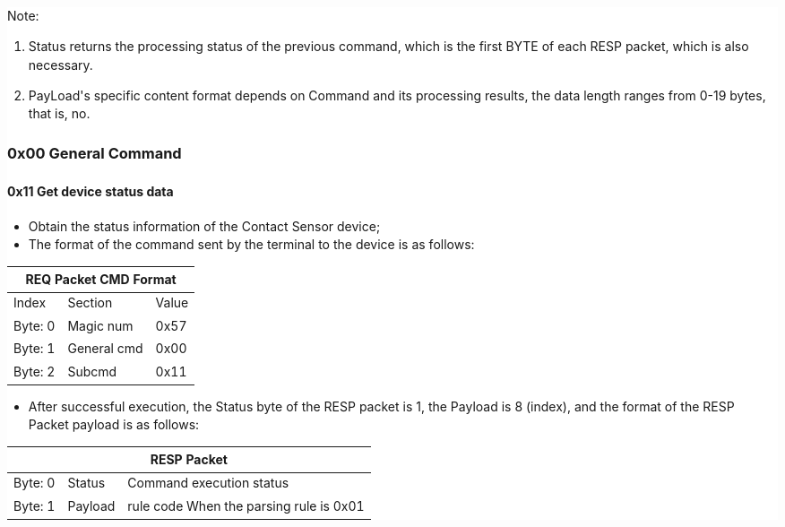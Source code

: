Note:

1. Status returns the processing status of the previous command, which is the first BYTE of each RESP packet, which is also necessary.

2. PayLoad's specific content format depends on Command and its processing results, the data length ranges from 0-19 bytes, that is, no.

### 0x00 General Command

#### 0x11 Get device status data

- Obtain the status information of the Contact Sensor device;
- The format of the command sent by the terminal to the device is as follows:

<table>
    <thead>
        <tr>
            <th colspan=3>REQ Packet CMD Format</th>
        </tr>
    </thead>
    <tbody>
        <tr>
            <td rowspan=1>Index</td>
            <td rowspan=1>Section</td>
            <td rowspan=1>Value</td>
        </tr>
        <tr>
            <td rowspan=1>Byte: 0</td>
            <td rowspan=1>Magic num</td>
            <td rowspan=1>0x57</td>
        </tr>
        <tr>
            <td rowspan=1>Byte: 1</td>
            <td rowspan=1>General cmd</td>
            <td rowspan=1>0x00</td>
        </tr>
        <tr>
            <td rowspan=1>Byte: 2</td>
            <td rowspan=1>Subcmd</td>
            <td rowspan=1>0x11</td>
        </tr>
    </tbody>
</table>

- After successful execution, the Status byte of the RESP packet is 1, the Payload is 8 (index), and the format of the RESP Packet payload is as follows:

<table>
    <thead>
        <tr>
            <th colspan=3>RESP Packet</th>
        </tr>
    </thead>
    <tbody>
        <tr>
            <td rowspan=1>Byte: 0</td>
            <td rowspan=1>Status</td>
            <td rowspan=1>Command execution status</td>
        </tr>
        <tr>
            <td rowspan=1>Byte: 1</td>
            <td rowspan=4>Payload</td>
            <td rowspan=1>rule code When the parsing rule is 0x01</td>
        </tr>
        <tr>
